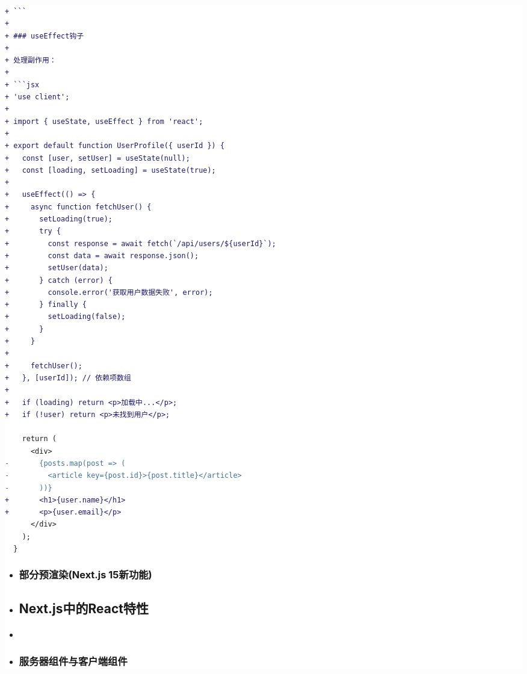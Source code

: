 ```diff
+ ```
+ 
+ ### useEffect钩子
+ 
+ 处理副作用：
+ 
+ ```jsx
+ 'use client';
+ 
+ import { useState, useEffect } from 'react';
+ 
+ export default function UserProfile({ userId }) {
+   const [user, setUser] = useState(null);
+   const [loading, setLoading] = useState(true);
+   
+   useEffect(() => {
+     async function fetchUser() {
+       setLoading(true);
+       try {
+         const response = await fetch(`/api/users/${userId}`);
+         const data = await response.json();
+         setUser(data);
+       } catch (error) {
+         console.error('获取用户数据失败', error);
+       } finally {
+         setLoading(false);
+       }
+     }
+     
+     fetchUser();
+   }, [userId]); // 依赖项数组
+   
+   if (loading) return <p>加载中...</p>;
+   if (!user) return <p>未找到用户</p>;
    
    return (
      <div>
-       {posts.map(post => (
-         <article key={post.id}>{post.title}</article>
-       ))}
+       <h1>{user.name}</h1>
+       <p>{user.email}</p>
      </div>
    );
  }
  ```
  
- ### 部分预渲染(Next.js 15新功能)
+ ## Next.js中的React特性
+ 
+ ### 服务器组件与客户端组件
  